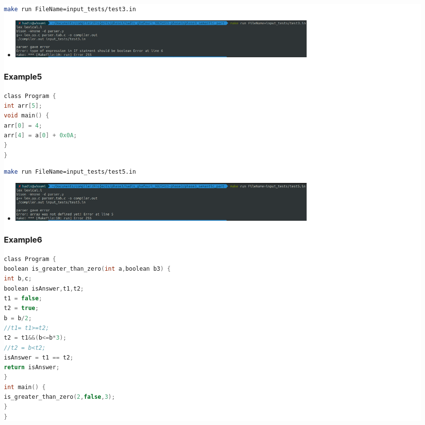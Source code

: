 ```Bash
make run FileName=input_tests/test3.in
```

- <img width="70%" style="min-width: 600px;" src="./photos/semantic_analyzer_test3_run.png"/>

### Example5

```C
class Program {
int arr[5];
void main() {
arr[0] = 4;
arr[4] = a[0] + 0x0A;
}
}
```

```Bash
make run FileName=input_tests/test5.in
```

- <img width="70%" style="min-width: 600px;" src="./photos/semantic_analyzer_test5_run.png"/>

### Example6

```C
class Program {
boolean is_greater_than_zero(int a,boolean b3) {
int b,c;
boolean isAnswer,t1,t2;
t1 = false;
t2 = true;
b = b/2;
//t1= t1>=t2;
t2 = t1&&(b<=b*3);
//t2 = b<t2;
isAnswer = t1 == t2;
return isAnswer;
}
int main() {
is_greater_than_zero(2,false,3);
}
}
```
